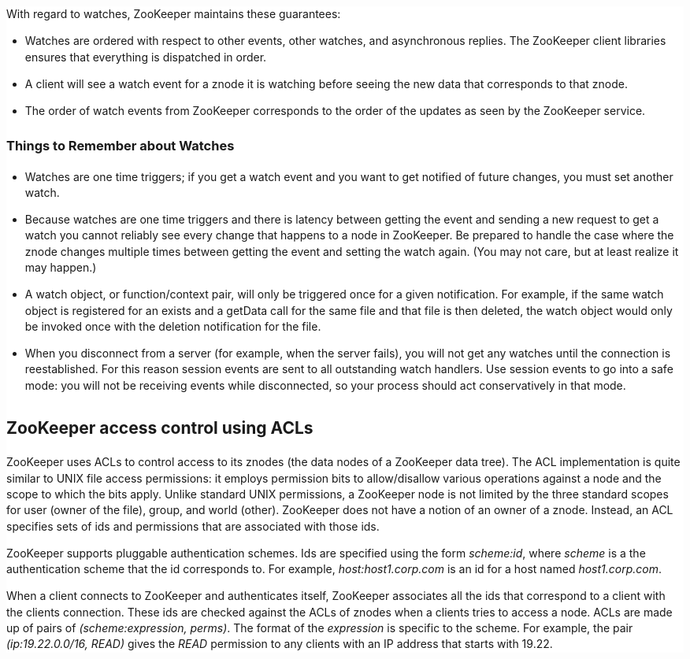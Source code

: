 With regard to watches, ZooKeeper maintains these guarantees:

- Watches are ordered with respect to other events, other watches, and asynchronous replies. The ZooKeeper client libraries ensures that everything is dispatched in order.

- A client will see a watch event for a znode it is watching before seeing the new data that corresponds to that znode.

- The order of watch events from ZooKeeper corresponds to the order of the updates as seen by the ZooKeeper service.





### Things to Remember about Watches

- Watches are one time triggers; if you get a watch event and you want to get notified of future changes, you must set another watch.

- Because watches are one time triggers and there is latency between getting the event and sending a new request to get a watch you cannot reliably see every change that happens to a node in ZooKeeper. Be prepared to handle the case where the znode changes multiple times between getting the event and setting the watch again. (You may not care, but at least realize it may happen.)

- A watch object, or function/context pair, will only be triggered once for a given notification. For example, if the same watch object is registered for an exists and a getData call for the same file and that file is then deleted, the watch object would only be invoked once with the deletion notification for the file.

- When you disconnect from a server (for example, when the server fails), you will not get any watches until the connection is reestablished. For this reason session events are sent to all outstanding watch handlers. Use session events to go into a safe mode: you will not be receiving events while disconnected, so your process should act conservatively in that mode.







## ZooKeeper access control using ACLs

ZooKeeper uses ACLs to control access to its znodes (the data nodes of a ZooKeeper data tree). The ACL implementation is quite similar to UNIX file access permissions: it employs permission bits to allow/disallow various operations against a node and the scope to which the bits apply. Unlike standard UNIX permissions, a ZooKeeper node is not limited by the three standard scopes for user (owner of the file), group, and world (other). ZooKeeper does not have a notion of an owner of a znode. Instead, an ACL specifies sets of ids and permissions that are associated with those ids.

ZooKeeper supports pluggable authentication schemes. Ids are specified using the form *scheme:id*, where *scheme* is a the authentication scheme that the id corresponds to. For example, *host:host1.corp.com* is an id for a host named *host1.corp.com*.

When a client connects to ZooKeeper and authenticates itself, ZooKeeper associates all the ids that correspond to a client with the clients connection. These ids are checked against the ACLs of znodes when a clients tries to access a node. ACLs are made up of pairs of *(scheme:expression, perms)*. The format of the *expression* is specific to the scheme. For example, the pair *(ip:19.22.0.0/16, READ)* gives the *READ* permission to any clients with an IP address that starts with 19.22.
